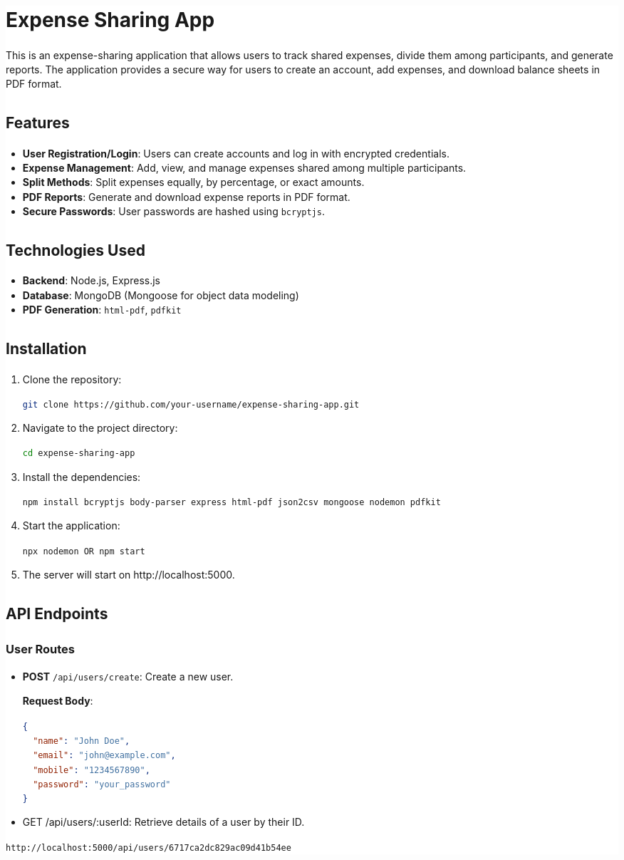 # Expense Sharing App

This is an expense-sharing application that allows users to track shared expenses, divide them among participants, and generate reports. The application provides a secure way for users to create an account, add expenses, and download balance sheets in PDF format.

## Features

- **User Registration/Login**: Users can create accounts and log in with encrypted credentials.
- **Expense Management**: Add, view, and manage expenses shared among multiple participants.
- **Split Methods**: Split expenses equally, by percentage, or exact amounts.
- **PDF Reports**: Generate and download expense reports in PDF format.
- **Secure Passwords**: User passwords are hashed using `bcryptjs`.

## Technologies Used

- **Backend**: Node.js, Express.js
- **Database**: MongoDB (Mongoose for object data modeling)
- **PDF Generation**: `html-pdf`, `pdfkit`

## Installation

1. Clone the repository:

   ```bash
   git clone https://github.com/your-username/expense-sharing-app.git

2. Navigate to the project directory:

   ```bash
   cd expense-sharing-app

3. Install the dependencies:

   ```bash
   npm install bcryptjs body-parser express html-pdf json2csv mongoose nodemon pdfkit

3. Start the application:

   ```bash
   npx nodemon OR npm start

4. The server will start on http://localhost:5000.

## API Endpoints

### User Routes

- **POST** `/api/users/create`: Create a new user.

  **Request Body**:
  ```json
  {
    "name": "John Doe",
    "email": "john@example.com",
    "mobile": "1234567890",
    "password": "your_password"
  }

- GET /api/users/:userId: Retrieve details of a user by their ID.
 ```text
http://localhost:5000/api/users/6717ca2dc829ac09d41b54ee
```
